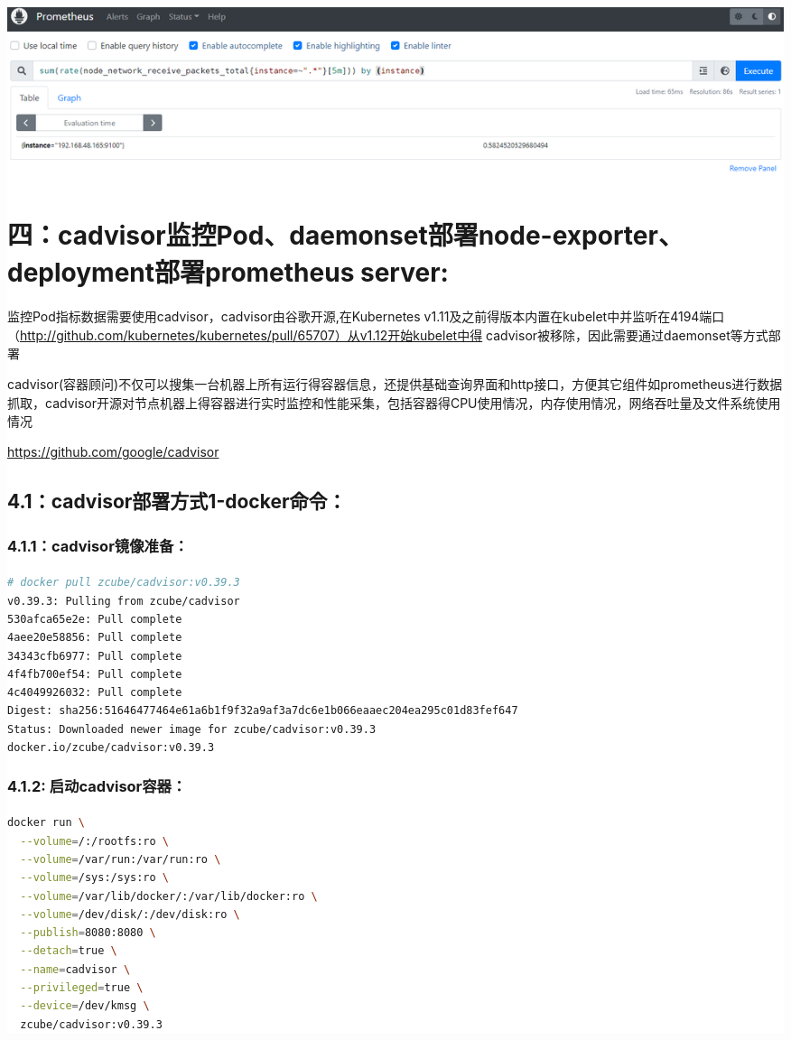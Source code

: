 

![](/images/posts/11_prometheus/40.png)





# 四：cadvisor监控Pod、daemonset部署node-exporter、deployment部署prometheus server:

监控Pod指标数据需要使用cadvisor，cadvisor由谷歌开源,在Kubernetes v1.11及之前得版本内置在kubelet中并监听在4194端口（http://github.com/kubernetes/kubernetes/pull/65707）从v1.12开始kubelet中得 cadvisor被移除，因此需要通过daemonset等方式部署

cadvisor(容器顾问)不仅可以搜集一台机器上所有运行得容器信息，还提供基础查询界面和http接口，方便其它组件如prometheus进行数据抓取，cadvisor开源对节点机器上得容器进行实时监控和性能采集，包括容器得CPU使用情况，内存使用情况，网络吞吐量及文件系统使用情况

https://github.com/google/cadvisor

## 4.1：cadvisor部署方式1-docker命令：

### 4.1.1：cadvisor镜像准备：

```bash
# docker pull zcube/cadvisor:v0.39.3
v0.39.3: Pulling from zcube/cadvisor
530afca65e2e: Pull complete 
4aee20e58856: Pull complete 
34343cfb6977: Pull complete 
4f4fb700ef54: Pull complete 
4c4049926032: Pull complete 
Digest: sha256:51646477464e61a6b1f9f32a9af3a7dc6e1b066eaaec204ea295c01d83fef647
Status: Downloaded newer image for zcube/cadvisor:v0.39.3
docker.io/zcube/cadvisor:v0.39.3
```



### 4.1.2: 启动cadvisor容器：

```bash
docker run \
  --volume=/:/rootfs:ro \
  --volume=/var/run:/var/run:ro \
  --volume=/sys:/sys:ro \
  --volume=/var/lib/docker/:/var/lib/docker:ro \
  --volume=/dev/disk/:/dev/disk:ro \
  --publish=8080:8080 \
  --detach=true \
  --name=cadvisor \
  --privileged=true \
  --device=/dev/kmsg \
  zcube/cadvisor:v0.39.3
```
